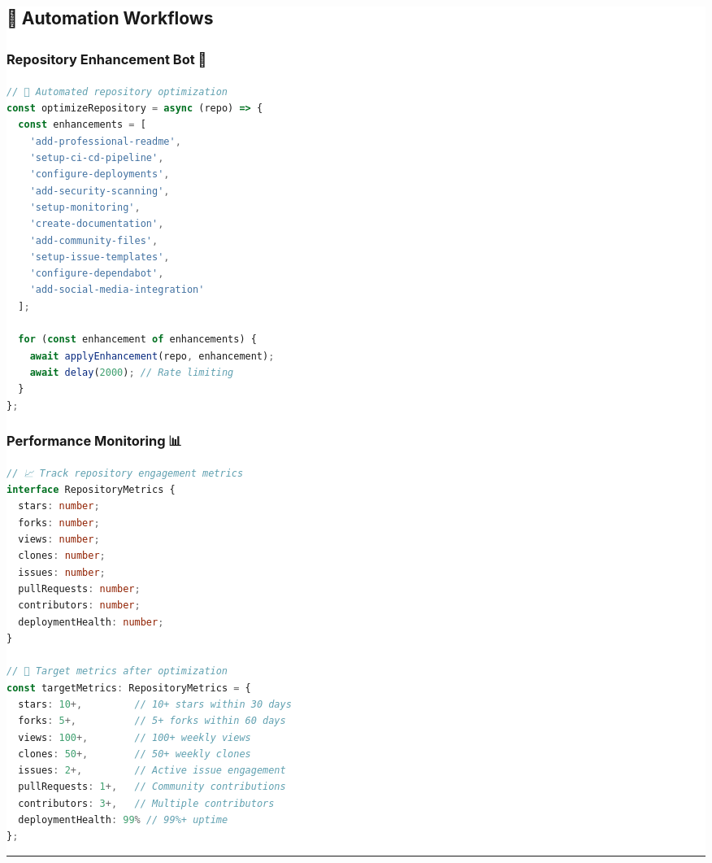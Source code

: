 
## 🔄 **Automation Workflows**

### **Repository Enhancement Bot** 🤖

```javascript
// 🚀 Automated repository optimization
const optimizeRepository = async (repo) => {
  const enhancements = [
    'add-professional-readme',
    'setup-ci-cd-pipeline', 
    'configure-deployments',
    'add-security-scanning',
    'setup-monitoring',
    'create-documentation',
    'add-community-files',
    'setup-issue-templates',
    'configure-dependabot',
    'add-social-media-integration'
  ];
  
  for (const enhancement of enhancements) {
    await applyEnhancement(repo, enhancement);
    await delay(2000); // Rate limiting
  }
};
```

### **Performance Monitoring** 📊

```typescript
// 📈 Track repository engagement metrics
interface RepositoryMetrics {
  stars: number;
  forks: number;
  views: number;
  clones: number;
  issues: number;
  pullRequests: number;
  contributors: number;
  deploymentHealth: number;
}

// 🎯 Target metrics after optimization
const targetMetrics: RepositoryMetrics = {
  stars: 10+,         // 10+ stars within 30 days
  forks: 5+,          // 5+ forks within 60 days
  views: 100+,        // 100+ weekly views
  clones: 50+,        // 50+ weekly clones
  issues: 2+,         // Active issue engagement
  pullRequests: 1+,   // Community contributions
  contributors: 3+,   // Multiple contributors
  deploymentHealth: 99% // 99%+ uptime
};
```

---